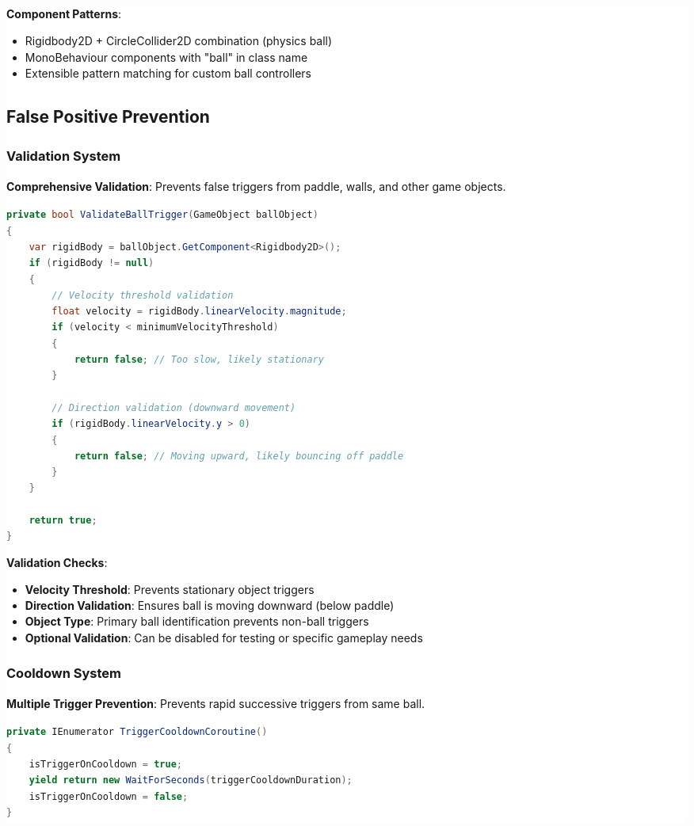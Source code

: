 **Component Patterns**:
- Rigidbody2D + CircleCollider2D combination (physics ball)
- MonoBehaviour components with "ball" in class name
- Extensible pattern matching for custom ball controllers

## False Positive Prevention

### Validation System

**Comprehensive Validation**: Prevents false triggers from paddle, walls, and other game objects.

```csharp
private bool ValidateBallTrigger(GameObject ballObject)
{
    var rigidBody = ballObject.GetComponent<Rigidbody2D>();
    if (rigidBody != null)
    {
        // Velocity threshold validation
        float velocity = rigidBody.linearVelocity.magnitude;
        if (velocity < minimumVelocityThreshold)
        {
            return false; // Too slow, likely stationary
        }
        
        // Direction validation (downward movement)
        if (rigidBody.linearVelocity.y > 0)
        {
            return false; // Moving upward, likely bouncing off paddle
        }
    }
    
    return true;
}
```

**Validation Checks**:
- **Velocity Threshold**: Prevents stationary object triggers
- **Direction Validation**: Ensures ball is moving downward (below paddle)
- **Object Type**: Primary ball identification prevents non-ball triggers
- **Optional Validation**: Can be disabled for testing or specific gameplay needs

### Cooldown System

**Multiple Trigger Prevention**: Prevents rapid successive triggers from same ball.

```csharp
private IEnumerator TriggerCooldownCoroutine()
{
    isTriggerOnCooldown = true;
    yield return new WaitForSeconds(triggerCooldownDuration);
    isTriggerOnCooldown = false;
}
```
